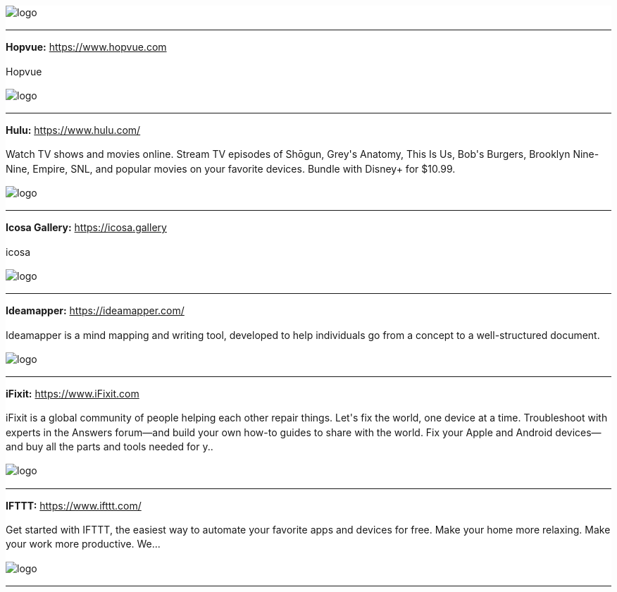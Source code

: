 ![logo](https://etc.athom.com/logo/white/256.png)

---

__Hopvue:__ https://www.hopvue.com

Hopvue

![logo](http://static1.squarespace.com/static/61b6c547523efa51953bb439/t/61c15615fd961a77e80b4b90/1640060437163/HOPVUE_FINAL_.png?format=1500w)

---

__Hulu:__ https://www.hulu.com/

Watch TV shows and movies online. Stream TV episodes of Shōgun, Grey's Anatomy, This Is Us, Bob's Burgers, Brooklyn Nine-Nine, Empire, SNL, and popular movies on your favorite devices. Bundle with Disney+ for $10.99.

![logo](https://assetshuluimcom-a.akamaihd.net/h3o/facebook_share_thumb_default_hulu.jpg)

---

__Icosa Gallery:__ https://icosa.gallery

icosa

![logo](https://icosa.gallery/static/images/logo.png)

---

__Ideamapper:__ https://ideamapper.com/

Ideamapper is a mind mapping and writing tool, developed to help individuals go from a concept to a well-structured document.

![logo](https://ideamapper.com/wp-content/uploads/2025/02/ideamapper-logo.png)

---

__iFixit:__ https://www.iFixit.com

iFixit is a global community of people helping each other repair things. Let's fix the world, one device at a time. Troubleshoot with experts in the Answers forum—and build your own how-to guides to share with the world. Fix your Apple and Android devices—and buy all the parts and tools needed for y..

![logo](https://guide-images.cdn.ifixit.com/igi/YlogWMLVAtHbPF5J.full)

---

__IFTTT:__ https://www.ifttt.com/

Get started with IFTTT, the easiest way to automate your favorite apps and devices for free. Make your home more relaxing. Make your work more productive. We...

![logo](//web-assets.ifttt.com/packs/media/shared/ifttt-banner-287889aa7d44e76a8d08.png)

---